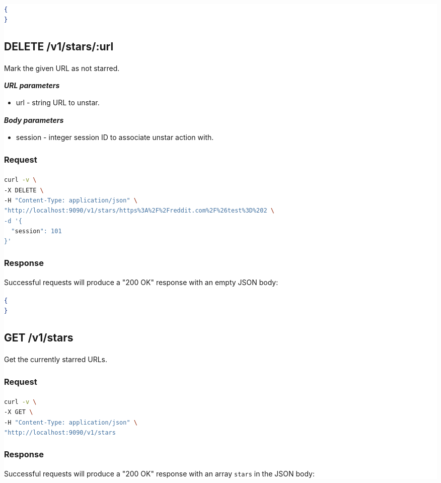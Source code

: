 ```json
{
}
```

## DELETE /v1/stars/:url

Mark the given URL as not starred.

___URL parameters___

* url - string URL to unstar.

___Body parameters___

* session - integer session ID to associate unstar action with.

### Request

```sh
curl -v \
-X DELETE \
-H "Content-Type: application/json" \
"http://localhost:9090/v1/stars/https%3A%2F%2Freddit.com%2F%26test%3D%202 \
-d '{
  "session": 101
}'
```

### Response

Successful requests will produce a "200 OK" response with an empty JSON body:

```json
{
}
```

## GET /v1/stars

Get the currently starred URLs.

### Request

```sh
curl -v \
-X GET \
-H "Content-Type: application/json" \
"http://localhost:9090/v1/stars
```

### Response

Successful requests will produce a "200 OK" response with an array
`stars` in the JSON body:
